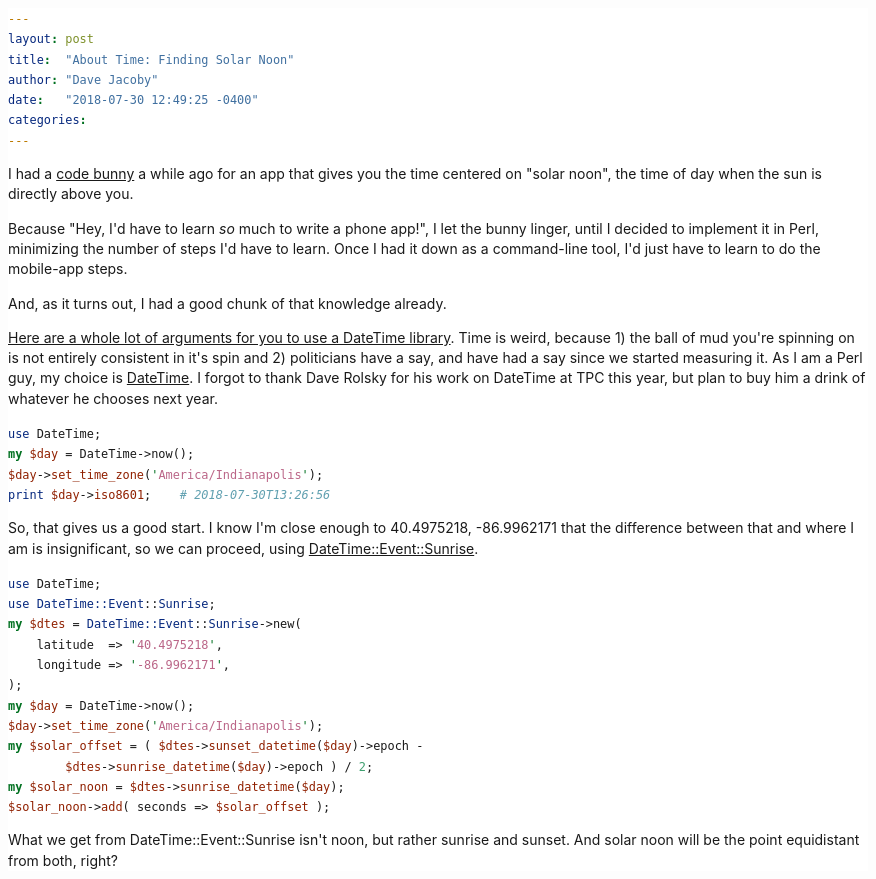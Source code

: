 ```yaml
---
layout: post
title:  "About Time: Finding Solar Noon"
author: "Dave Jacoby"
date:   "2018-07-30 12:49:25 -0400"
categories: 
---
```


I had a [code bunny](https://www.urbandictionary.com/define.php?term=plot%20bunny) a while ago for an app that gives you the time centered on "solar noon", the time of day when the sun is directly above you.

Because "Hey, I'd have to learn _so_ much to write a phone app!", I let the bunny linger, until I decided to implement it in Perl, minimizing the number of steps I'd have to learn. Once I had it down as a command-line tool, I'd just have to learn to do the mobile-app steps.

And, as it turns out, I had a good chunk of that knowledge already.

[Here are a whole lot of arguments for you to use a DateTime library](https://infiniteundo.com/post/25326999628/falsehoods-programmers-believe-about-time). Time is weird, because 1) the ball of mud you're spinning on is not entirely consistent in it's spin and 2) politicians have a say, and have had a say since we started measuring it. As I am a Perl guy, my choice is [DateTime](https://metacpan.org/pod/DateTime). I forgot to thank Dave Rolsky for his work on DateTime at TPC this year, but plan to buy him a drink of whatever he chooses next year.

```perl
use DateTime;
my $day = DateTime->now();
$day->set_time_zone('America/Indianapolis');
print $day->iso8601;    # 2018-07-30T13:26:56
```

So, that gives us a good start. I know I'm close enough to 40.4975218, -86.9962171 that the difference between that and where I am is insignificant, so we can proceed, using [DateTime::Event::Sunrise](https://metacpan.org/pod/DateTime::Event::Sunrise).

```perl
use DateTime;
use DateTime::Event::Sunrise;
my $dtes = DateTime::Event::Sunrise->new(
    latitude  => '40.4975218',
    longitude => '-86.9962171',
);
my $day = DateTime->now();
$day->set_time_zone('America/Indianapolis');
my $solar_offset = ( $dtes->sunset_datetime($day)->epoch -
        $dtes->sunrise_datetime($day)->epoch ) / 2;
my $solar_noon = $dtes->sunrise_datetime($day);
$solar_noon->add( seconds => $solar_offset );
```

What we get from DateTime::Event::Sunrise isn't noon, but rather sunrise and sunset. And solar noon will be the point equidistant from both, right?
